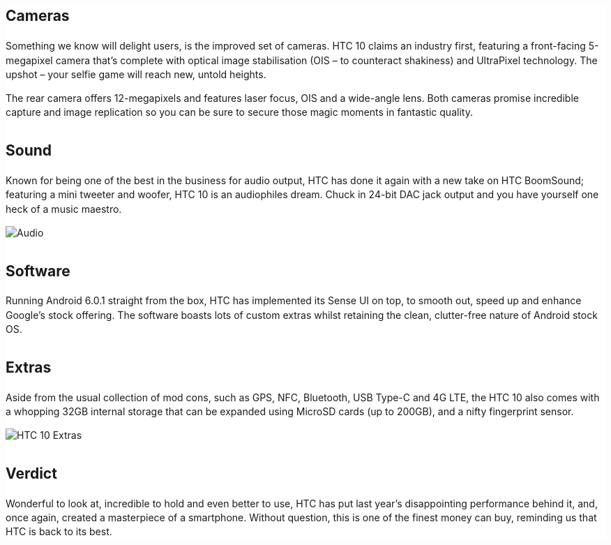 <h2>Cameras</h2>
<p>Something we know will delight users, is the improved set of cameras. HTC 10 claims an industry first, featuring a front-facing 5-megapixel camera that&rsquo;s complete with optical image stabilisation (OIS &ndash; to counteract shakiness) and UltraPixel technology. The upshot &ndash; your selfie game will reach new, untold heights.</p>
<p>The rear camera offers 12-megapixels and features laser focus, OIS and a wide-angle lens. Both cameras promise&nbsp;incredible capture and image replication so you can be sure to secure those magic moments in fantastic quality.</p>
<h2>Sound</h2>
<p>Known for being one of the best in the business for audio output, HTC has done it again with a new take on HTC BoomSound; featuring a mini tweeter and woofer, HTC 10 is an audiophiles dream. Chuck in 24-bit DAC jack output and you have yourself one heck of a music maestro.</p>
<p><img class="aligncenter wp-image-10971" src="https://a1comms-blog-buymobiles.storage.googleapis.com/2016/07/Audio.jpg" alt="Audio" width="600" height="503" /></p>
<h2>Software</h2>
<p>Running Android 6.0.1 straight from the box, HTC has implemented its Sense UI on top, to smooth out, speed up and enhance Google&rsquo;s stock offering. The software boasts lots of custom extras whilst retaining the clean, clutter-free nature of Android stock OS.</p>
<h2>Extras</h2>
<p>Aside from the usual collection of mod cons, such as GPS, NFC, Bluetooth, USB Type-C and 4G LTE, the HTC 10 also comes with a whopping 32GB internal storage that can be expanded using MicroSD cards (up to 200GB), and a nifty fingerprint sensor.</p>
<p><img class="aligncenter wp-image-10974" src="https://a1comms-blog-buymobiles.storage.googleapis.com/2016/07/HTC-10-Extras.jpg" alt="HTC 10 Extras" width="600" height="503" /></p>
<h2>Verdict</h2>
<p>Wonderful to look at, incredible to hold and even better to use, HTC has put last year&rsquo;s disappointing performance behind it, and, once again, created a masterpiece of a smartphone. Without question, this is one of the finest money can buy, reminding us that HTC is back to its best.</p>
